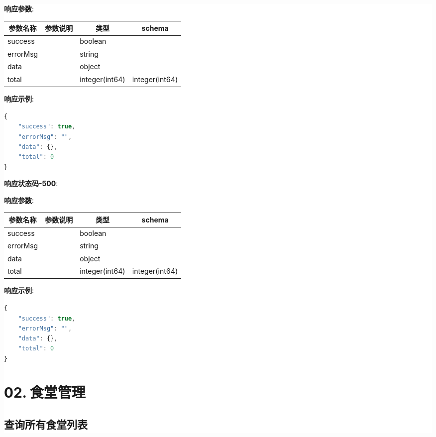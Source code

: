 
**响应参数**:


| 参数名称 | 参数说明 | 类型 | schema |
| -------- | -------- | ----- |----- | 
|success||boolean||
|errorMsg||string||
|data||object||
|total||integer(int64)|integer(int64)|


**响应示例**:
```javascript
{
	"success": true,
	"errorMsg": "",
	"data": {},
	"total": 0
}
```


**响应状态码-500**:


**响应参数**:


| 参数名称 | 参数说明 | 类型 | schema |
| -------- | -------- | ----- |----- | 
|success||boolean||
|errorMsg||string||
|data||object||
|total||integer(int64)|integer(int64)|


**响应示例**:
```javascript
{
	"success": true,
	"errorMsg": "",
	"data": {},
	"total": 0
}
```


# 02. 食堂管理


## 查询所有食堂列表
